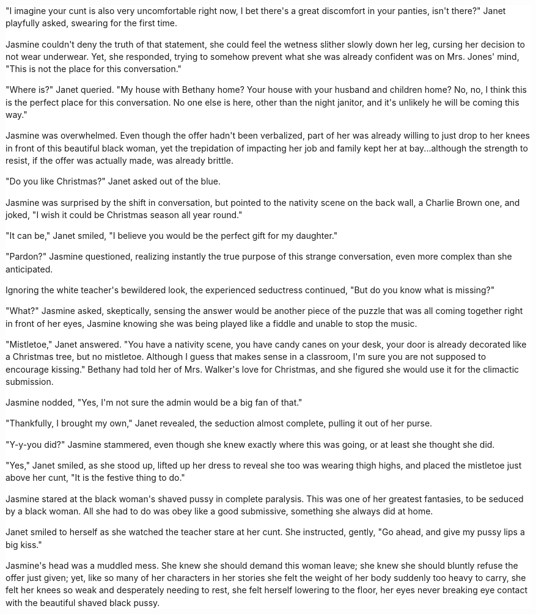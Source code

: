 "I imagine your cunt is also very uncomfortable right now, I bet there's a great discomfort in your panties, isn't there?" Janet playfully asked, swearing for the first time. 

Jasmine couldn't deny the truth of that statement, she could feel the wetness slither slowly down her leg, cursing her decision to not wear underwear. Yet, she responded, trying to somehow prevent what she was already confident was on Mrs. Jones' mind, "This is not the place for this conversation." 

"Where is?" Janet queried. "My house with Bethany home? Your house with your husband and children home? No, no, I think this is the perfect place for this conversation. No one else is here, other than the night janitor, and it's unlikely he will be coming this way." 

Jasmine was overwhelmed. Even though the offer hadn't been verbalized, part of her was already willing to just drop to her knees in front of this beautiful black woman, yet the trepidation of impacting her job and family kept her at bay...although the strength to resist, if the offer was actually made, was already brittle. 

"Do you like Christmas?" Janet asked out of the blue. 

Jasmine was surprised by the shift in conversation, but pointed to the nativity scene on the back wall, a Charlie Brown one, and joked, "I wish it could be Christmas season all year round." 

"It can be," Janet smiled, "I believe you would be the perfect gift for my daughter." 

"Pardon?" Jasmine questioned, realizing instantly the true purpose of this strange conversation, even more complex than she anticipated. 

Ignoring the white teacher's bewildered look, the experienced seductress continued, "But do you know what is missing?" 

"What?" Jasmine asked, skeptically, sensing the answer would be another piece of the puzzle that was all coming together right in front of her eyes, Jasmine knowing she was being played like a fiddle and unable to stop the music. 

"Mistletoe," Janet answered. "You have a nativity scene, you have candy canes on your desk, your door is already decorated like a Christmas tree, but no mistletoe. Although I guess that makes sense in a classroom, I'm sure you are not supposed to encourage kissing." Bethany had told her of Mrs. Walker's love for Christmas, and she figured she would use it for the climactic submission. 

Jasmine nodded, "Yes, I'm not sure the admin would be a big fan of that." 

"Thankfully, I brought my own," Janet revealed, the seduction almost complete, pulling it out of her purse. 

"Y-y-you did?" Jasmine stammered, even though she knew exactly where this was going, or at least she thought she did. 

"Yes," Janet smiled, as she stood up, lifted up her dress to reveal she too was wearing thigh highs, and placed the mistletoe just above her cunt, "It is the festive thing to do." 

Jasmine stared at the black woman's shaved pussy in complete paralysis. This was one of her greatest fantasies, to be seduced by a black woman. All she had to do was obey like a good submissive, something she always did at home. 

Janet smiled to herself as she watched the teacher stare at her cunt. She instructed, gently, "Go ahead, and give my pussy lips a big kiss." 

Jasmine's head was a muddled mess. She knew she should demand this woman leave; she knew she should bluntly refuse the offer just given; yet, like so many of her characters in her stories she felt the weight of her body suddenly too heavy to carry, she felt her knees so weak and desperately needing to rest, she felt herself lowering to the floor, her eyes never breaking eye contact with the beautiful shaved black pussy. 
